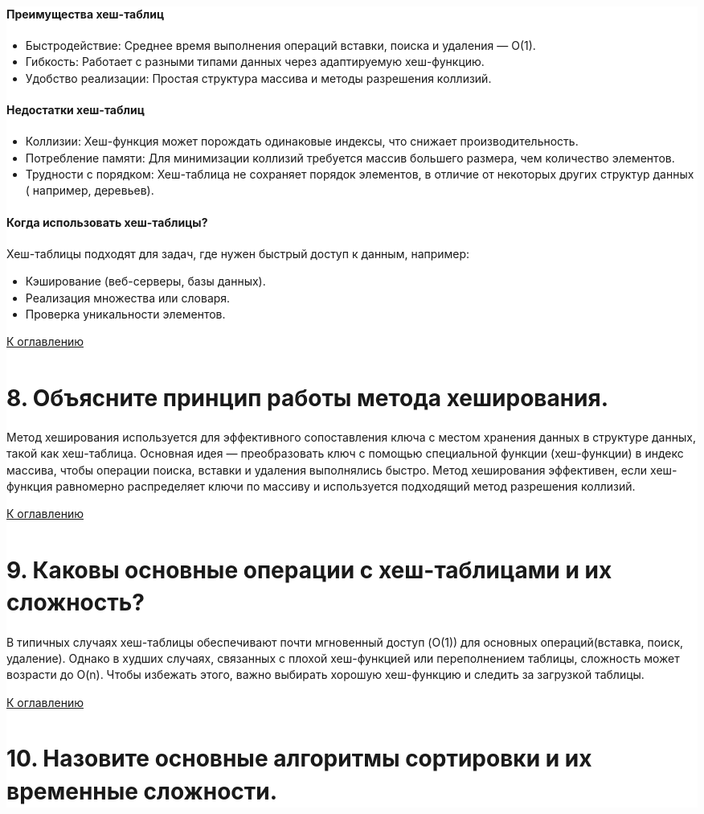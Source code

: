 #### Преимущества хеш-таблиц

+ Быстродействие: Среднее время выполнения операций вставки, поиска и удаления — O(1).
+ Гибкость: Работает с разными типами данных через адаптируемую хеш-функцию.
+ Удобство реализации: Простая структура массива и методы разрешения коллизий.

#### Недостатки хеш-таблиц

+ Коллизии: Хеш-функция может порождать одинаковые индексы, что снижает производительность.
+ Потребление памяти: Для минимизации коллизий требуется массив большего размера, чем количество элементов.
+ Трудности с порядком: Хеш-таблица не сохраняет порядок элементов, в отличие от некоторых других структур данных (
  например, деревьев).

#### Когда использовать хеш-таблицы?

Хеш-таблицы подходят для задач, где нужен быстрый доступ к данным, например:

+ Кэширование (веб-серверы, базы данных).
+ Реализация множества или словаря.
+ Проверка уникальности элементов.

[К оглавлению](#AlgorithmsInInterviews)

# 8. Объясните принцип работы метода хеширования.

Метод хеширования используется для эффективного сопоставления ключа с местом хранения данных в структуре данных, такой
как хеш-таблица. Основная идея — преобразовать ключ с помощью специальной функции (хеш-функции) в индекс массива, чтобы
операции поиска, вставки и удаления выполнялись быстро. Метод хеширования эффективен, если хеш-функция равномерно
распределяет ключи по массиву и используется подходящий метод разрешения коллизий.

[К оглавлению](#AlgorithmsInInterviews)

# 9. Каковы основные операции с хеш-таблицами и их сложность?

В типичных случаях хеш-таблицы обеспечивают почти мгновенный доступ (O(1)) для основных операций(вставка, поиск,
удаление). Однако в худших
случаях, связанных с плохой хеш-функцией или переполнением таблицы, сложность может возрасти до O(n). Чтобы избежать
этого, важно выбирать хорошую хеш-функцию и следить за загрузкой таблицы.

[К оглавлению](#AlgorithmsInInterviews)

# 10. Назовите основные алгоритмы сортировки и их временные сложности.
